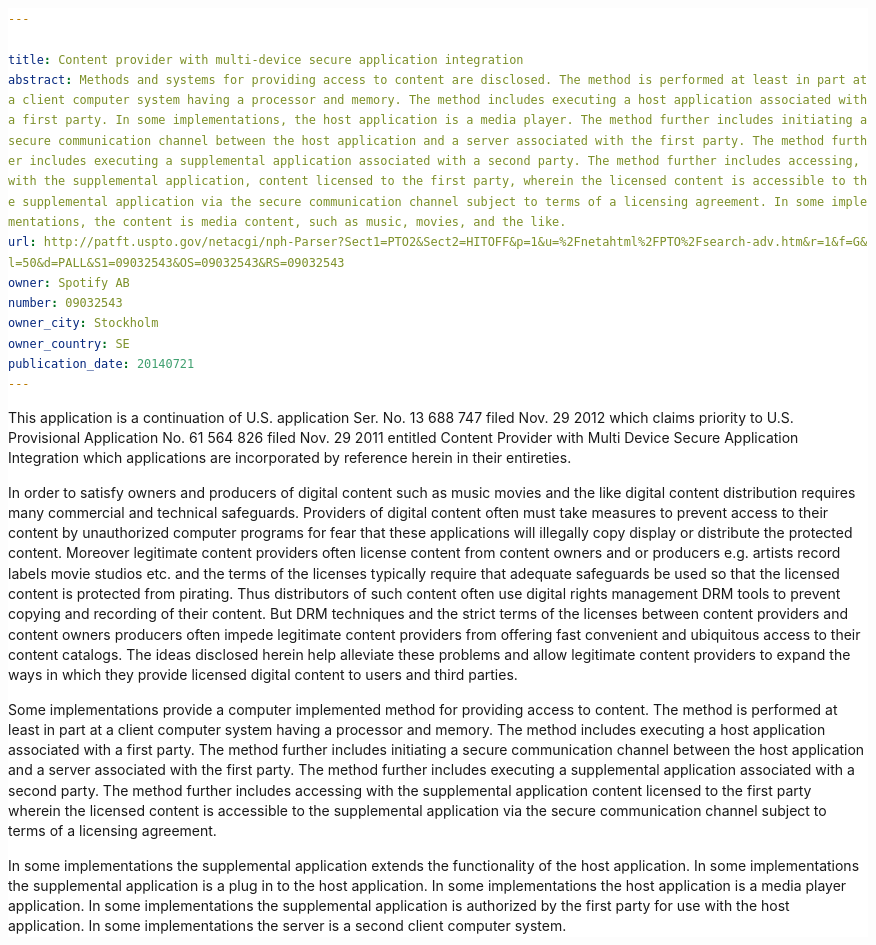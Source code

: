 ```yaml
---

title: Content provider with multi-device secure application integration
abstract: Methods and systems for providing access to content are disclosed. The method is performed at least in part at a client computer system having a processor and memory. The method includes executing a host application associated with a first party. In some implementations, the host application is a media player. The method further includes initiating a secure communication channel between the host application and a server associated with the first party. The method further includes executing a supplemental application associated with a second party. The method further includes accessing, with the supplemental application, content licensed to the first party, wherein the licensed content is accessible to the supplemental application via the secure communication channel subject to terms of a licensing agreement. In some implementations, the content is media content, such as music, movies, and the like.
url: http://patft.uspto.gov/netacgi/nph-Parser?Sect1=PTO2&Sect2=HITOFF&p=1&u=%2Fnetahtml%2FPTO%2Fsearch-adv.htm&r=1&f=G&l=50&d=PALL&S1=09032543&OS=09032543&RS=09032543
owner: Spotify AB
number: 09032543
owner_city: Stockholm
owner_country: SE
publication_date: 20140721
---
```

This application is a continuation of U.S. application Ser. No. 13 688 747 filed Nov. 29 2012 which claims priority to U.S. Provisional Application No. 61 564 826 filed Nov. 29 2011 entitled Content Provider with Multi Device Secure Application Integration which applications are incorporated by reference herein in their entireties.

In order to satisfy owners and producers of digital content such as music movies and the like digital content distribution requires many commercial and technical safeguards. Providers of digital content often must take measures to prevent access to their content by unauthorized computer programs for fear that these applications will illegally copy display or distribute the protected content. Moreover legitimate content providers often license content from content owners and or producers e.g. artists record labels movie studios etc. and the terms of the licenses typically require that adequate safeguards be used so that the licensed content is protected from pirating. Thus distributors of such content often use digital rights management DRM tools to prevent copying and recording of their content. But DRM techniques and the strict terms of the licenses between content providers and content owners producers often impede legitimate content providers from offering fast convenient and ubiquitous access to their content catalogs. The ideas disclosed herein help alleviate these problems and allow legitimate content providers to expand the ways in which they provide licensed digital content to users and third parties.

Some implementations provide a computer implemented method for providing access to content. The method is performed at least in part at a client computer system having a processor and memory. The method includes executing a host application associated with a first party. The method further includes initiating a secure communication channel between the host application and a server associated with the first party. The method further includes executing a supplemental application associated with a second party. The method further includes accessing with the supplemental application content licensed to the first party wherein the licensed content is accessible to the supplemental application via the secure communication channel subject to terms of a licensing agreement.

In some implementations the supplemental application extends the functionality of the host application. In some implementations the supplemental application is a plug in to the host application. In some implementations the host application is a media player application. In some implementations the supplemental application is authorized by the first party for use with the host application. In some implementations the server is a second client computer system.
